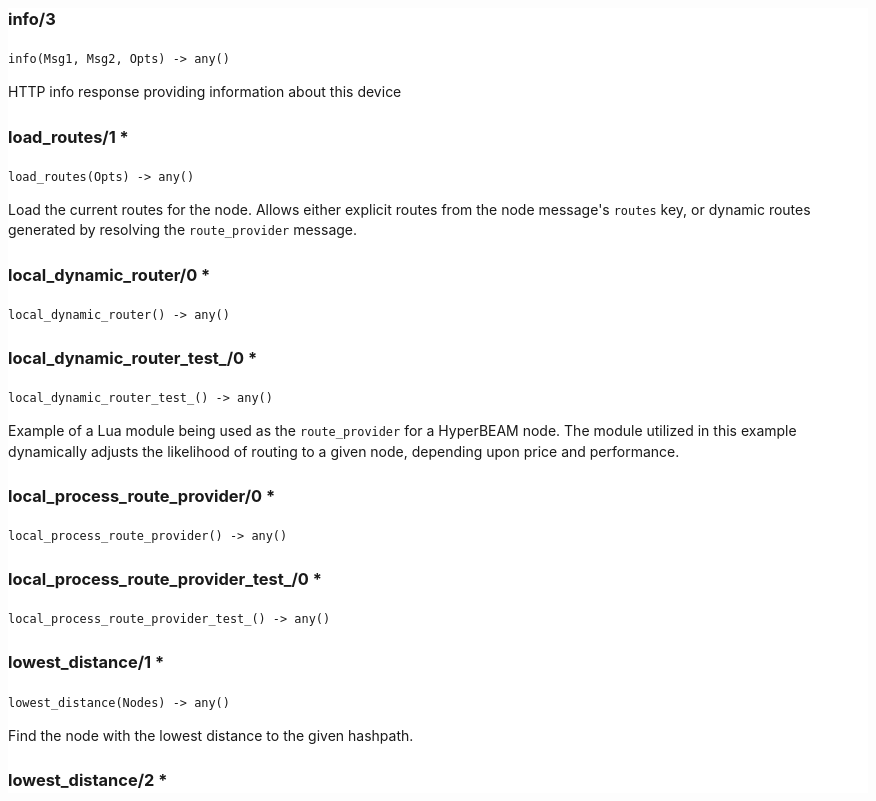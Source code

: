 <a name="info-3"></a>

### info/3 ###

`info(Msg1, Msg2, Opts) -> any()`

HTTP info response providing information about this device

<a name="load_routes-1"></a>

### load_routes/1 * ###

`load_routes(Opts) -> any()`

Load the current routes for the node. Allows either explicit routes from
the node message's `routes` key, or dynamic routes generated by resolving the
`route_provider` message.

<a name="local_dynamic_router-0"></a>

### local_dynamic_router/0 * ###

`local_dynamic_router() -> any()`

<a name="local_dynamic_router_test_-0"></a>

### local_dynamic_router_test_/0 * ###

`local_dynamic_router_test_() -> any()`

Example of a Lua module being used as the `route_provider` for a
HyperBEAM node. The module utilized in this example dynamically adjusts the
likelihood of routing to a given node, depending upon price and performance.

<a name="local_process_route_provider-0"></a>

### local_process_route_provider/0 * ###

`local_process_route_provider() -> any()`

<a name="local_process_route_provider_test_-0"></a>

### local_process_route_provider_test_/0 * ###

`local_process_route_provider_test_() -> any()`

<a name="lowest_distance-1"></a>

### lowest_distance/1 * ###

`lowest_distance(Nodes) -> any()`

Find the node with the lowest distance to the given hashpath.

<a name="lowest_distance-2"></a>

### lowest_distance/2 * ###
